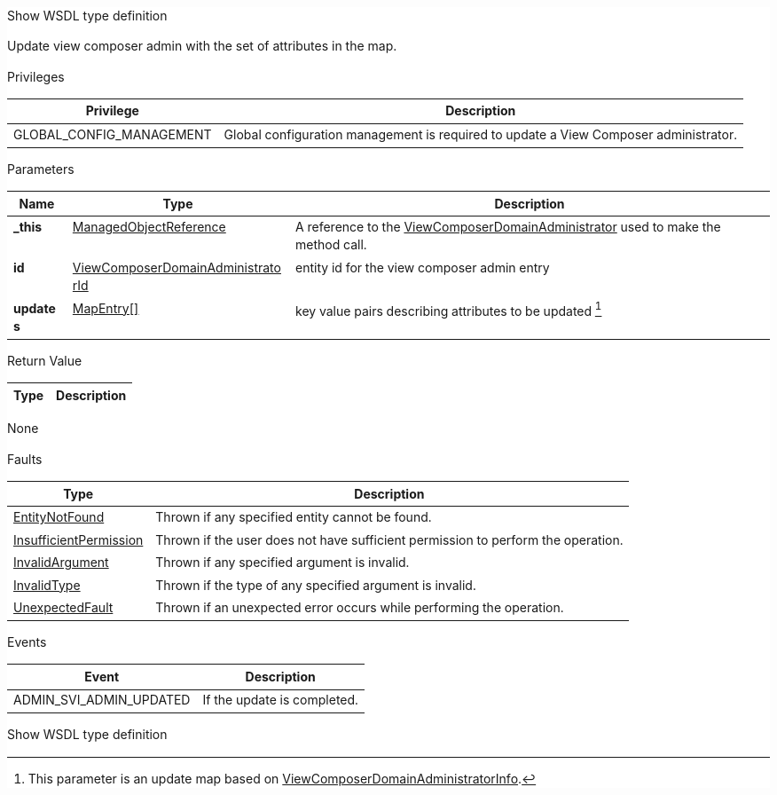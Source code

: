 Show WSDL type definition







Update view composer admin with the set of attributes in the map.

Privileges

Privilege |  Description
---|---
GLOBAL_CONFIG_MANAGEMENT|  Global configuration management is required to update a View Composer administrator.



Parameters

Name| Type| Description
---|---|---
**_this**| [ManagedObjectReference](vmodl.ManagedObjectReference.md)|  A reference to the [ViewComposerDomainAdministrator](vdi.utils.viewcomposer.ViewComposerDomainAdministrator.md) used to make the method call.
**id**| [ViewComposerDomainAdministratorId](vdi.entity.ViewComposerDomainAdministratorId.md)|  entity id for the view composer admin entry
**updates**| [MapEntry[]](vdi.util.MapEntry.md)|  key value pairs describing attributes to be updated [^166]





Return Value

Type |  Description
---|---
None



Faults

Type |  Description
---|---
[EntityNotFound](vdi.fault.EntityNotFound.md)| Thrown if any specified entity cannot be found.
[InsufficientPermission](vdi.fault.InsufficientPermission.md)| Thrown if the user does not have sufficient permission to perform the operation.
[InvalidArgument](vdi.fault.InvalidArgument.md)| Thrown if any specified argument is invalid.
[InvalidType](vdi.fault.InvalidType.md)| Thrown if the type of any specified argument is invalid.
[UnexpectedFault](vdi.fault.UnexpectedFault.md)| Thrown if an unexpected error occurs while performing the operation.



Events

Event |  Description
---|---
ADMIN_SVI_ADMIN_UPDATED|  If the update is completed.

Show WSDL type definition


[^166]: This parameter is an update map based on [ViewComposerDomainAdministratorInfo](vdi.utils.viewcomposer.ViewComposerDomainAdministrator.ViewComposerDomainAdministratorInfo.md "ViewComposerDomainAdministratorInfo").